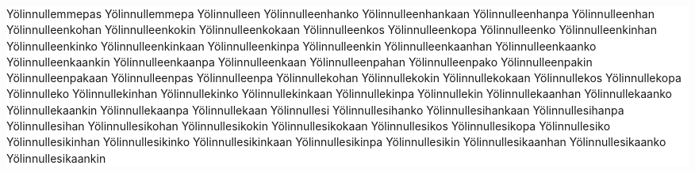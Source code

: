 Yölinnullemmepas
Yölinnullemmepa
Yölinnulleen
Yölinnulleenhanko
Yölinnulleenhankaan
Yölinnulleenhanpa
Yölinnulleenhan
Yölinnulleenkohan
Yölinnulleenkokin
Yölinnulleenkokaan
Yölinnulleenkos
Yölinnulleenkopa
Yölinnulleenko
Yölinnulleenkinhan
Yölinnulleenkinko
Yölinnulleenkinkaan
Yölinnulleenkinpa
Yölinnulleenkin
Yölinnulleenkaanhan
Yölinnulleenkaanko
Yölinnulleenkaankin
Yölinnulleenkaanpa
Yölinnulleenkaan
Yölinnulleenpahan
Yölinnulleenpako
Yölinnulleenpakin
Yölinnulleenpakaan
Yölinnulleenpas
Yölinnulleenpa
Yölinnullekohan
Yölinnullekokin
Yölinnullekokaan
Yölinnullekos
Yölinnullekopa
Yölinnulleko
Yölinnullekinhan
Yölinnullekinko
Yölinnullekinkaan
Yölinnullekinpa
Yölinnullekin
Yölinnullekaanhan
Yölinnullekaanko
Yölinnullekaankin
Yölinnullekaanpa
Yölinnullekaan
Yölinnullesi
Yölinnullesihanko
Yölinnullesihankaan
Yölinnullesihanpa
Yölinnullesihan
Yölinnullesikohan
Yölinnullesikokin
Yölinnullesikokaan
Yölinnullesikos
Yölinnullesikopa
Yölinnullesiko
Yölinnullesikinhan
Yölinnullesikinko
Yölinnullesikinkaan
Yölinnullesikinpa
Yölinnullesikin
Yölinnullesikaanhan
Yölinnullesikaanko
Yölinnullesikaankin